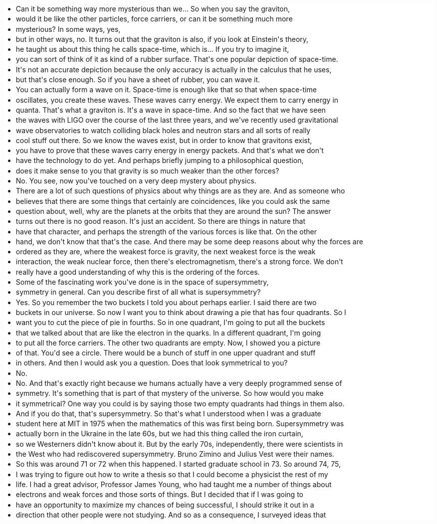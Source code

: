 *  Can it be something way more mysterious than we… So when you say the graviton,
*  would it be like the other particles, force carriers, or can it be something much more
*  mysterious? In some ways, yes,
*  but in other ways, no. It turns out that the graviton is also, if you look at Einstein's theory,
*  he taught us about this thing he calls space-time, which is… If you try to imagine it,
*  you can sort of think of it as kind of a rubber surface. That's one popular depiction of space-time.
*  It's not an accurate depiction because the only accuracy is actually in the calculus that he uses,
*  but that's close enough. So if you have a sheet of rubber, you can wave it.
*  You can actually form a wave on it. Space-time is enough like that so that when space-time
*  oscillates, you create these waves. These waves carry energy. We expect them to carry energy in
*  quanta. That's what a graviton is. It's a wave in space-time. And so the fact that we have seen
*  the waves with LIGO over the course of the last three years, and we've recently used gravitational
*  wave observatories to watch colliding black holes and neutron stars and all sorts of really
*  cool stuff out there. So we know the waves exist, but in order to know that gravitons exist,
*  you have to prove that these waves carry energy in energy packets. And that's what we don't
*  have the technology to do yet. And perhaps briefly jumping to a philosophical question,
*  does it make sense to you that gravity is so much weaker than the other forces?
*  No. You see, now you've touched on a very deep mystery about physics.
*  There are a lot of such questions of physics about why things are as they are. And as someone who
*  believes that there are some things that certainly are coincidences, like you could ask the same
*  question about, well, why are the planets at the orbits that they are around the sun? The answer
*  turns out there is no good reason. It's just an accident. So there are things in nature that
*  have that character, and perhaps the strength of the various forces is like that. On the other
*  hand, we don't know that that's the case. And there may be some deep reasons about why the forces are
*  ordered as they are, where the weakest force is gravity, the next weakest force is the weak
*  interaction, the weak nuclear force, then there's electromagnetism, there's a strong force. We don't
*  really have a good understanding of why this is the ordering of the forces.
*  Some of the fascinating work you've done is in the space of supersymmetry,
*  symmetry in general. Can you describe first of all what is supersymmetry?
*  Yes. So you remember the two buckets I told you about perhaps earlier. I said there are two
*  buckets in our universe. So now I want you to think about drawing a pie that has four quadrants. So I
*  want you to cut the piece of pie in fourths. So in one quadrant, I'm going to put all the buckets
*  that we talked about that are like the electron in the quarks. In a different quadrant, I'm going
*  to put all the force carriers. The other two quadrants are empty. Now, I showed you a picture
*  of that. You'd see a circle. There would be a bunch of stuff in one upper quadrant and stuff
*  in others. And then I would ask you a question. Does that look symmetrical to you?
*  No.
*  No. And that's exactly right because we humans actually have a very deeply programmed sense of
*  symmetry. It's something that is part of that mystery of the universe. So how would you make
*  it symmetrical? One way you could is by saying those two empty quadrants had things in them also.
*  And if you do that, that's supersymmetry. So that's what I understood when I was a graduate
*  student here at MIT in 1975 when the mathematics of this was first being born. Supersymmetry was
*  actually born in the Ukraine in the late 60s, but we had this thing called the iron curtain,
*  so we Westerners didn't know about it. But by the early 70s, independently, there were scientists in
*  the West who had rediscovered supersymmetry. Bruno Zimino and Julius Vest were their names.
*  So this was around 71 or 72 when this happened. I started graduate school in 73. So around 74, 75,
*  I was trying to figure out how to write a thesis so that I could become a physicist the rest of my
*  life. I had a great advisor, Professor James Young, who had taught me a number of things about
*  electrons and weak forces and those sorts of things. But I decided that if I was going to
*  have an opportunity to maximize my chances of being successful, I should strike it out in a
*  direction that other people were not studying. And so as a consequence, I surveyed ideas that
